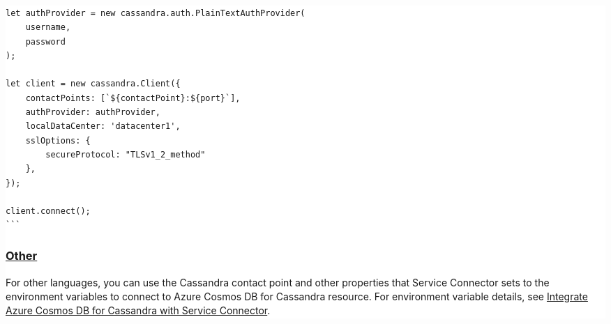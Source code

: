     let authProvider = new cassandra.auth.PlainTextAuthProvider(
        username,
        password
    );
    
    let client = new cassandra.Client({
        contactPoints: [`${contactPoint}:${port}`],
        authProvider: authProvider,
        localDataCenter: 'datacenter1',
        sslOptions: {
            secureProtocol: "TLSv1_2_method"
        },
    });
    
    client.connect();
    ```


### [Other](#tab/none)
For other languages, you can use the Cassandra contact point and other properties that Service Connector sets to the environment variables to connect to Azure Cosmos DB for Cassandra resource. For environment variable details, see [Integrate Azure Cosmos DB for Cassandra with Service Connector](../how-to-integrate-cosmos-cassandra.md).
